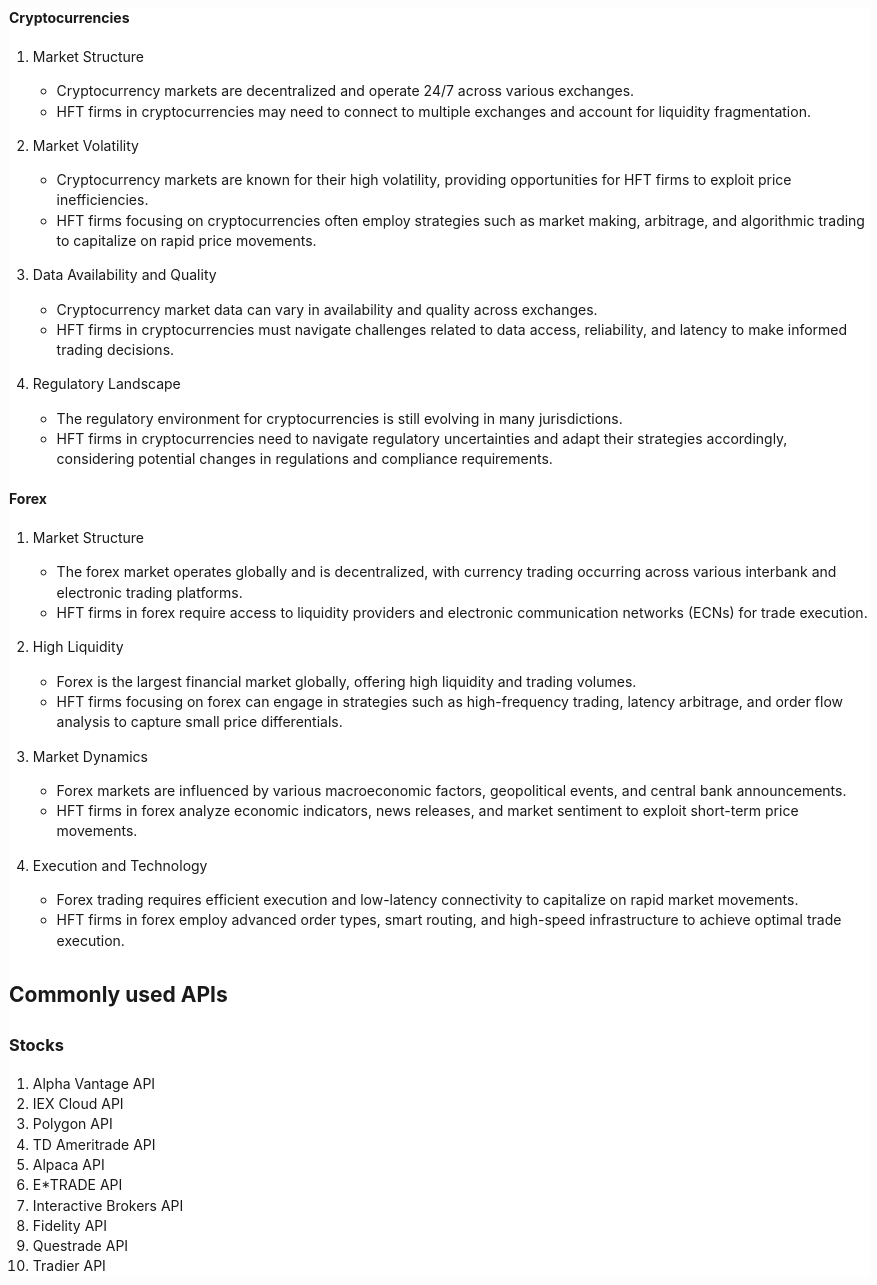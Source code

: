#### Cryptocurrencies

1. Market Structure
    - Cryptocurrency markets are decentralized and operate 24/7 across various exchanges.
    - HFT firms in cryptocurrencies may need to connect to multiple exchanges and account for liquidity fragmentation.

2. Market Volatility
    - Cryptocurrency markets are known for their high volatility, providing opportunities for HFT firms to exploit price inefficiencies.
    - HFT firms focusing on cryptocurrencies often employ strategies such as market making, arbitrage, and algorithmic trading to capitalize on rapid price movements.

3. Data Availability and Quality
    - Cryptocurrency market data can vary in availability and quality across exchanges.
    - HFT firms in cryptocurrencies must navigate challenges related to data access, reliability, and latency to make informed trading decisions.

4. Regulatory Landscape
    - The regulatory environment for cryptocurrencies is still evolving in many jurisdictions.
    - HFT firms in cryptocurrencies need to navigate regulatory uncertainties and adapt their strategies accordingly, considering potential changes in regulations and compliance requirements.

#### Forex

1. Market Structure
    - The forex market operates globally and is decentralized, with currency trading occurring across various interbank and electronic trading platforms.
    - HFT firms in forex require access to liquidity providers and electronic communication networks (ECNs) for trade execution.

2. High Liquidity
    - Forex is the largest financial market globally, offering high liquidity and trading volumes.
    - HFT firms focusing on forex can engage in strategies such as high-frequency trading, latency arbitrage, and order flow analysis to capture small price differentials.

3. Market Dynamics
    - Forex markets are influenced by various macroeconomic factors, geopolitical events, and central bank announcements.
    - HFT firms in forex analyze economic indicators, news releases, and market sentiment to exploit short-term price movements.

4. Execution and Technology
    - Forex trading requires efficient execution and low-latency connectivity to capitalize on rapid market movements.
    - HFT firms in forex employ advanced order types, smart routing, and high-speed infrastructure to achieve optimal trade execution.

## Commonly used APIs
### Stocks

1. Alpha Vantage API
2. IEX Cloud API
3. Polygon API
4. TD Ameritrade API
5. Alpaca API
6. E*TRADE API
7. Interactive Brokers API
8. Fidelity API
9. Questrade API
10. Tradier API
